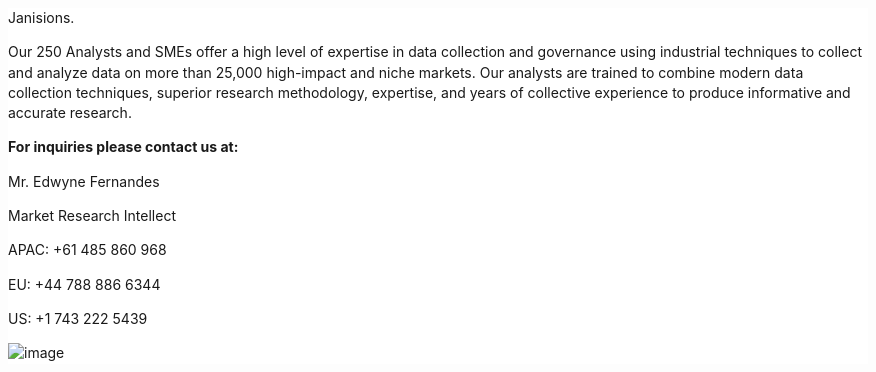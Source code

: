 Janisions.</p><p><span class="">Our 250 Analysts and SMEs offer a high level of expertise in data collection and governance using industrial techniques to collect and analyze data on more than 25,000 high-impact and niche markets. Our analysts are trained to combine modern data collection techniques, superior research methodology, expertise, and years of collective experience to produce informative and accurate research.</span></p><p><strong>For inquiries please contact us at:</strong></p><p>Mr. Edwyne Fernandes</p><p>Market Research Intellect</p><p>APAC: +61 485 860 968</p><p>EU: +44 788 886 6344</p><p>US: +1 743 222 5439</p>
![image](https://github.com/user-attachments/assets/bf125aac-f17b-4803-8922-407953bf2e99)
